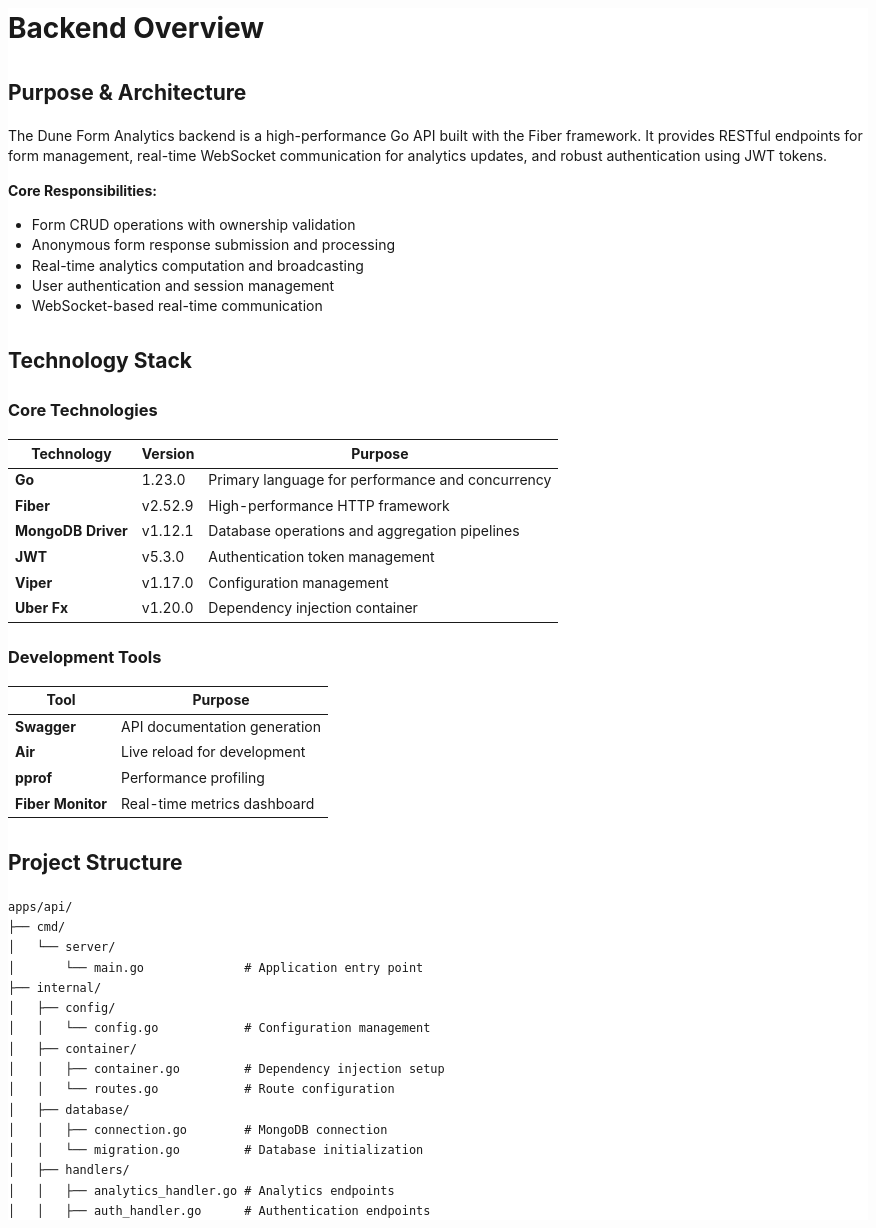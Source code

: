 # Backend Overview

## Purpose & Architecture

The Dune Form Analytics backend is a high-performance Go API built with the Fiber framework. It provides RESTful endpoints for form management, real-time WebSocket communication for analytics updates, and robust authentication using JWT tokens.

**Core Responsibilities:**
- Form CRUD operations with ownership validation
- Anonymous form response submission and processing
- Real-time analytics computation and broadcasting
- User authentication and session management
- WebSocket-based real-time communication

## Technology Stack

### Core Technologies
| Technology | Version | Purpose |
|------------|---------|---------|
| **Go** | 1.23.0 | Primary language for performance and concurrency |
| **Fiber** | v2.52.9 | High-performance HTTP framework |
| **MongoDB Driver** | v1.12.1 | Database operations and aggregation pipelines |
| **JWT** | v5.3.0 | Authentication token management |
| **Viper** | v1.17.0 | Configuration management |
| **Uber Fx** | v1.20.0 | Dependency injection container |

### Development Tools
| Tool | Purpose |
|------|---------|
| **Swagger** | API documentation generation |
| **Air** | Live reload for development |
| **pprof** | Performance profiling |
| **Fiber Monitor** | Real-time metrics dashboard |

## Project Structure

```
apps/api/
├── cmd/
│   └── server/
│       └── main.go              # Application entry point
├── internal/
│   ├── config/
│   │   └── config.go            # Configuration management
│   ├── container/
│   │   ├── container.go         # Dependency injection setup
│   │   └── routes.go            # Route configuration
│   ├── database/
│   │   ├── connection.go        # MongoDB connection
│   │   └── migration.go         # Database initialization
│   ├── handlers/
│   │   ├── analytics_handler.go # Analytics endpoints
│   │   ├── auth_handler.go      # Authentication endpoints
```